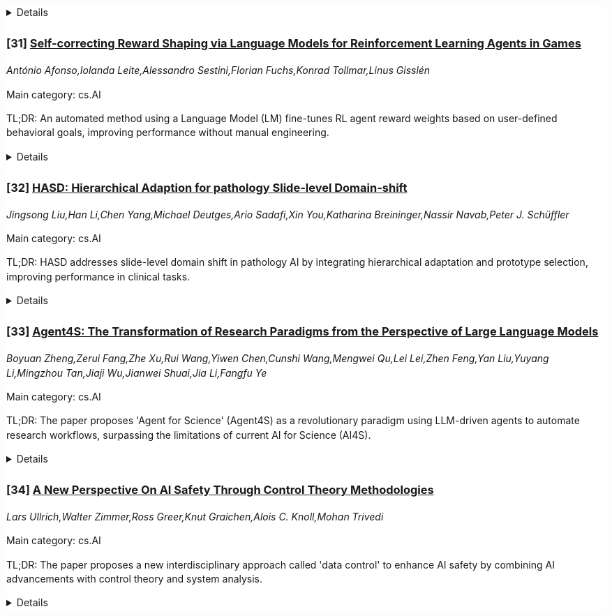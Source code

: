 
<details><summary>Details</summary></details>


### [31] [Self-correcting Reward Shaping via Language Models for Reinforcement Learning Agents in Games](https://arxiv.org/abs/2506.23626)
*António Afonso,Iolanda Leite,Alessandro Sestini,Florian Fuchs,Konrad Tollmar,Linus Gisslén*

Main category: cs.AI

TL;DR: An automated method using a Language Model (LM) fine-tunes RL agent reward weights based on user-defined behavioral goals, improving performance without manual engineering.


<details><summary>Details</summary></details>


### [32] [HASD: Hierarchical Adaption for pathology Slide-level Domain-shift](https://arxiv.org/abs/2506.23673)
*Jingsong Liu,Han Li,Chen Yang,Michael Deutges,Ario Sadafi,Xin You,Katharina Breininger,Nassir Navab,Peter J. Schüffler*

Main category: cs.AI

TL;DR: HASD addresses slide-level domain shift in pathology AI by integrating hierarchical adaptation and prototype selection, improving performance in clinical tasks.


<details><summary>Details</summary></details>


### [33] [Agent4S: The Transformation of Research Paradigms from the Perspective of Large Language Models](https://arxiv.org/abs/2506.23692)
*Boyuan Zheng,Zerui Fang,Zhe Xu,Rui Wang,Yiwen Chen,Cunshi Wang,Mengwei Qu,Lei Lei,Zhen Feng,Yan Liu,Yuyang Li,Mingzhou Tan,Jiaji Wu,Jianwei Shuai,Jia Li,Fangfu Ye*

Main category: cs.AI

TL;DR: The paper proposes 'Agent for Science' (Agent4S) as a revolutionary paradigm using LLM-driven agents to automate research workflows, surpassing the limitations of current AI for Science (AI4S).


<details><summary>Details</summary></details>


### [34] [A New Perspective On AI Safety Through Control Theory Methodologies](https://arxiv.org/abs/2506.23703)
*Lars Ullrich,Walter Zimmer,Ross Greer,Knut Graichen,Alois C. Knoll,Mohan Trivedi*

Main category: cs.AI

TL;DR: The paper proposes a new interdisciplinary approach called 'data control' to enhance AI safety by combining AI advancements with control theory and system analysis.


<details><summary>Details</summary></details>
